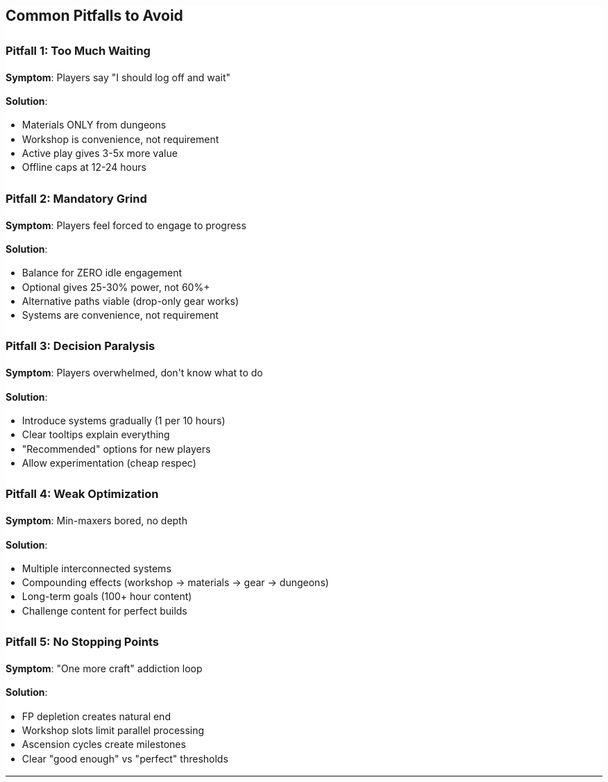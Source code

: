 
## Common Pitfalls to Avoid

### Pitfall 1: Too Much Waiting

**Symptom**: Players say "I should log off and wait"

**Solution**:
- Materials ONLY from dungeons
- Workshop is convenience, not requirement
- Active play gives 3-5x more value
- Offline caps at 12-24 hours

### Pitfall 2: Mandatory Grind

**Symptom**: Players feel forced to engage to progress

**Solution**:
- Balance for ZERO idle engagement
- Optional gives 25-30% power, not 60%+
- Alternative paths viable (drop-only gear works)
- Systems are convenience, not requirement

### Pitfall 3: Decision Paralysis

**Symptom**: Players overwhelmed, don't know what to do

**Solution**:
- Introduce systems gradually (1 per 10 hours)
- Clear tooltips explain everything
- "Recommended" options for new players
- Allow experimentation (cheap respec)

### Pitfall 4: Weak Optimization

**Symptom**: Min-maxers bored, no depth

**Solution**:
- Multiple interconnected systems
- Compounding effects (workshop → materials → gear → dungeons)
- Long-term goals (100+ hour content)
- Challenge content for perfect builds

### Pitfall 5: No Stopping Points

**Symptom**: "One more craft" addiction loop

**Solution**:
- FP depletion creates natural end
- Workshop slots limit parallel processing
- Ascension cycles create milestones
- Clear "good enough" vs "perfect" thresholds

---
